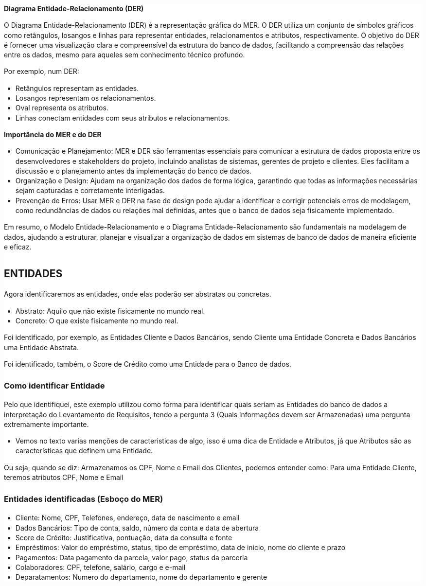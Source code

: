**Diagrama Entidade-Relacionamento (DER)**

O Diagrama Entidade-Relacionamento (DER) é a representação gráfica do MER. O DER utiliza um conjunto de símbolos gráficos como retângulos, losangos e linhas para representar entidades, relacionamentos e atributos, respectivamente. O objetivo do DER é fornecer uma visualização clara e compreensível da estrutura do banco de dados, facilitando a compreensão das relações entre os dados, mesmo para aqueles sem conhecimento técnico profundo.

Por exemplo, num DER:

- Retângulos representam as entidades.
- Losangos representam os relacionamentos.
- Oval representa os atributos.
- Linhas conectam entidades com seus atributos e relacionamentos.

**Importância do MER e do DER**

- Comunicação e Planejamento: MER e DER são ferramentas essenciais para comunicar a estrutura de dados proposta entre os desenvolvedores e stakeholders do projeto, incluindo analistas de sistemas, gerentes de projeto e clientes. Eles facilitam a discussão e o planejamento antes da implementação do banco de dados.
- Organização e Design: Ajudam na organização dos dados de forma lógica, garantindo que todas as informações necessárias sejam capturadas e corretamente interligadas.
- Prevenção de Erros: Usar MER e DER na fase de design pode ajudar a identificar e corrigir potenciais erros de modelagem, como redundâncias de dados ou relações mal definidas, antes que o banco de dados seja fisicamente implementado.

Em resumo, o Modelo Entidade-Relacionamento e o Diagrama Entidade-Relacionamento são fundamentais na modelagem de dados, ajudando a estruturar, planejar e visualizar a organização de dados em sistemas de banco de dados de maneira eficiente e eficaz.

## ENTIDADES
Agora identificaremos as entidades, onde elas poderão ser abstratas ou concretas.
- Abstrato: Aquilo que não existe fisicamente no mundo real.
- Concreto: O que existe fisicamente no mundo real.

Foi identificado, por exemplo, as Entidades Cliente e Dados Bancários, sendo Cliente uma Entidade Concreta e Dados Bancários uma Entidade Abstrata.

Foi identificado, também, o Score de Crédito como uma Entidade para o Banco de dados.

### Como identificar Entidade
Pelo que identifiquei, este exemplo utilizou como forma para identificar quais seriam as Entidades do banco de dados a interpretação do Levantamento de Requisitos, tendo a pergunta 3 (Quais informações devem ser Armazenadas) uma pergunta extremamente importante.
- Vemos no texto varias menções de caracteristicas de algo, isso é uma dica de Entidade e Atributos, já que Atributos são as características que definem uma Entidade.

Ou seja, quando se diz: Armazenamos os CPF, Nome e Email dos Clientes, podemos entender como: Para uma Entidade Cliente, teremos atributos CPF, Nome e Email

### Entidades identificadas (Esboço do MER)
- Cliente: Nome, CPF, Telefones, endereço, data de nascimento e email
- Dados Bancários: Tipo de conta, saldo, número da conta e data de abertura
- Score de Crédito: Justificativa, pontuação, data da consulta e fonte
- Empréstimos: Valor do empréstimo, status, tipo de empréstimo, data de inicio, nome do cliente e prazo
- Pagamentos: Data pagamento da parcela, valor pago, status da parcerla
- Colaboradores: CPF, telefone, salário, cargo e e-mail
- Deparatamentos: Numero do departamento, nome do departamento e gerente
